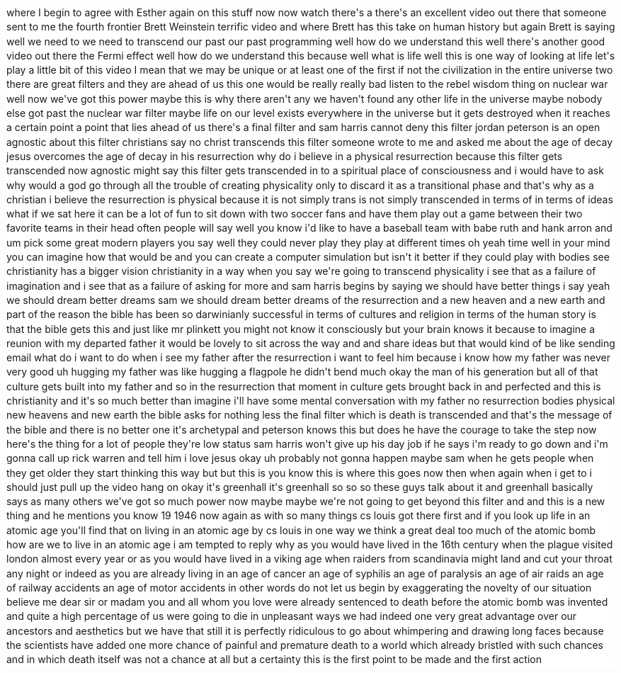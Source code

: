 where I begin to agree with Esther again on this stuff now now watch there's a there's an excellent video out there that someone sent to me the fourth frontier Brett Weinstein terrific video and where Brett has this take on human history but again Brett is saying well we need to we need to transcend our past our past programming well how do we understand this well there's another good video out there the Fermi effect well how do we understand this because well what is life well this is one way of looking at life let's play a little bit of this video I mean that we may be unique or at least one of the first if not the civilization in the entire universe two there are great filters and they are ahead of us this one would be really really bad listen to the rebel wisdom thing on nuclear war well now we've got this power maybe this is why there aren't any we haven't found any other life in the universe maybe nobody else got past the nuclear war filter maybe life on our level exists everywhere in the universe but it gets destroyed when it reaches a certain point a point that lies ahead of us there's a final filter and sam harris cannot deny this filter jordan peterson is an open agnostic about this filter christians say no christ transcends this filter someone wrote to me and asked me about the age of decay jesus overcomes the age of decay in his resurrection why do i believe in a physical resurrection because this filter gets transcended now agnostic might say this filter gets transcended in to a spiritual place of consciousness and i would have to ask why would a god go through all the trouble of creating physicality only to discard it as a transitional phase and that's why as a christian i believe the resurrection is physical because it is not simply trans is not simply transcended in terms of in terms of ideas what if we sat here it can be a lot of fun to sit down with two soccer fans and have them play out a game between their two favorite teams in their head often people will say well you know i'd like to have a baseball team with babe ruth and hank arron and um pick some great modern players you say well they could never play they play at different times oh yeah time well in your mind you can imagine how that would be and you can create a computer simulation but isn't it better if they could play with bodies see christianity has a bigger vision christianity in a way when you say we're going to transcend physicality i see that as a failure of imagination and i see that as a failure of asking for more and sam harris begins by saying we should have better things i say yeah we should dream better dreams sam we should dream better dreams of the resurrection and a new heaven and a new earth and part of the reason the bible has been so darwinianly successful in terms of cultures and religion in terms of the human story is that the bible gets this and just like mr plinkett you might not know it consciously but your brain knows it because to imagine a reunion with my departed father it would be lovely to sit across the way and and share ideas but that would kind of be like sending email what do i want to do when i see my father after the resurrection i want to feel him because i know how my father was never very good uh hugging my father was like hugging a flagpole he didn't bend much okay the man of his generation but all of that culture gets built into my father and so in the resurrection that moment in culture gets brought back in and perfected and this is christianity and it's so much better than imagine i'll have some mental conversation with my father no resurrection bodies physical new heavens and new earth the bible asks for nothing less the final filter which is death is transcended and that's the message of the bible and there is no better one it's archetypal and peterson knows this but does he have the courage to take the step now here's the thing for a lot of people they're low status sam harris won't give up his day job if he says i'm ready to go down and i'm gonna call up rick warren and tell him i love jesus okay uh probably not gonna happen maybe sam when he gets people when they get older they start thinking this way but but this is you know this is where this goes now then when again when i get to i should just pull up the video hang on okay it's greenhall it's greenhall so so so these guys talk about it and greenhall basically says as many others we've got so much power now maybe maybe we're not going to get beyond this filter and and this is a new thing and he mentions you know 19 1946 now again as with so many things cs louis got there first and if you look up life in an atomic age you'll find that on living in an atomic age by cs louis in one way we think a great deal too much of the atomic bomb how are we to live in an atomic age i am tempted to reply why as you would have lived in the 16th century when the plague visited london almost every year or as you would have lived in a viking age when raiders from scandinavia might land and cut your throat any night or indeed as you are already living in an age of cancer an age of syphilis an age of paralysis an age of air raids an age of railway accidents an age of motor accidents in other words do not let us begin by exaggerating the novelty of our situation believe me dear sir or madam you and all whom you love were already sentenced to death before the atomic bomb was invented and quite a high percentage of us were going to die in unpleasant ways we had indeed one very great advantage over our ancestors and aesthetics but we have that still it is perfectly ridiculous to go about whimpering and drawing long faces because the scientists have added one more chance of painful and premature death to a world which already bristled with such chances and in which death itself was not a chance at all but a certainty this is the first point to be made and the first action